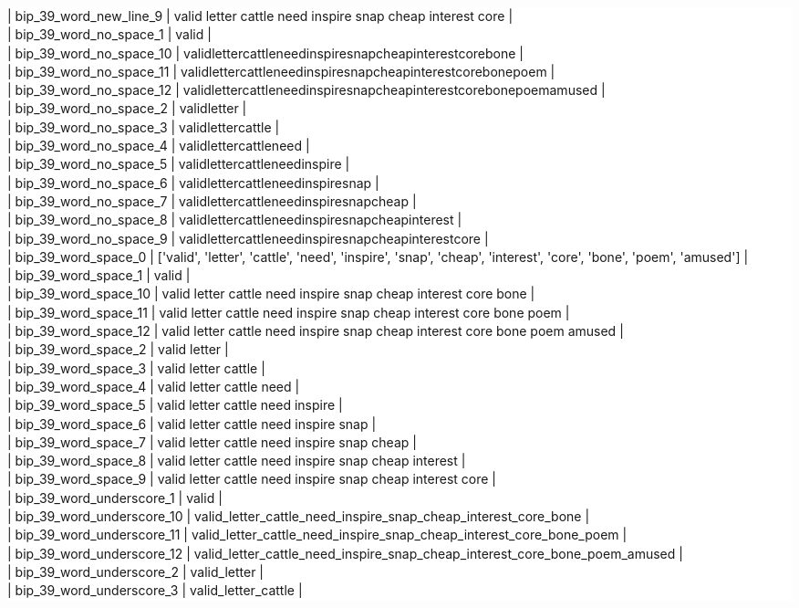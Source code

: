 | bip_39_word_new_line_9 | valid
letter
cattle
need
inspire
snap
cheap
interest
core |  
| bip_39_word_no_space_1 | valid |  
| bip_39_word_no_space_10 | validlettercattleneedinspiresnapcheapinterestcorebone |  
| bip_39_word_no_space_11 | validlettercattleneedinspiresnapcheapinterestcorebonepoem |  
| bip_39_word_no_space_12 | validlettercattleneedinspiresnapcheapinterestcorebonepoemamused |  
| bip_39_word_no_space_2 | validletter |  
| bip_39_word_no_space_3 | validlettercattle |  
| bip_39_word_no_space_4 | validlettercattleneed |  
| bip_39_word_no_space_5 | validlettercattleneedinspire |  
| bip_39_word_no_space_6 | validlettercattleneedinspiresnap |  
| bip_39_word_no_space_7 | validlettercattleneedinspiresnapcheap |  
| bip_39_word_no_space_8 | validlettercattleneedinspiresnapcheapinterest |  
| bip_39_word_no_space_9 | validlettercattleneedinspiresnapcheapinterestcore |  
| bip_39_word_space_0 | ['valid', 'letter', 'cattle', 'need', 'inspire', 'snap', 'cheap', 'interest', 'core', 'bone', 'poem', 'amused'] |  
| bip_39_word_space_1 | valid |  
| bip_39_word_space_10 | valid letter cattle need inspire snap cheap interest core bone |  
| bip_39_word_space_11 | valid letter cattle need inspire snap cheap interest core bone poem |  
| bip_39_word_space_12 | valid letter cattle need inspire snap cheap interest core bone poem amused |  
| bip_39_word_space_2 | valid letter |  
| bip_39_word_space_3 | valid letter cattle |  
| bip_39_word_space_4 | valid letter cattle need |  
| bip_39_word_space_5 | valid letter cattle need inspire |  
| bip_39_word_space_6 | valid letter cattle need inspire snap |  
| bip_39_word_space_7 | valid letter cattle need inspire snap cheap |  
| bip_39_word_space_8 | valid letter cattle need inspire snap cheap interest |  
| bip_39_word_space_9 | valid letter cattle need inspire snap cheap interest core |  
| bip_39_word_underscore_1 | valid |  
| bip_39_word_underscore_10 | valid_letter_cattle_need_inspire_snap_cheap_interest_core_bone |  
| bip_39_word_underscore_11 | valid_letter_cattle_need_inspire_snap_cheap_interest_core_bone_poem |  
| bip_39_word_underscore_12 | valid_letter_cattle_need_inspire_snap_cheap_interest_core_bone_poem_amused |  
| bip_39_word_underscore_2 | valid_letter |  
| bip_39_word_underscore_3 | valid_letter_cattle |  